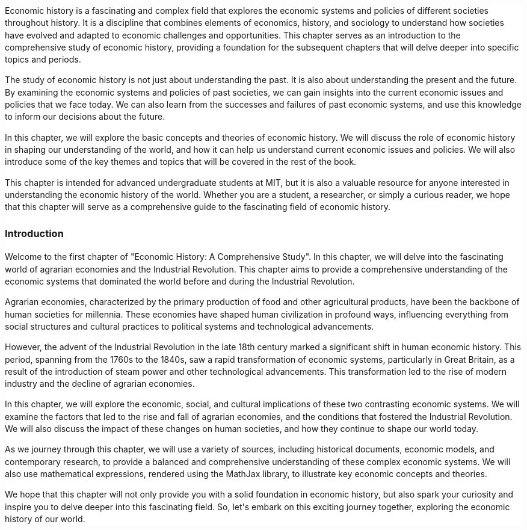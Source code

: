 Economic history is a fascinating and complex field that explores the economic systems and policies of different societies throughout history. It is a discipline that combines elements of economics, history, and sociology to understand how societies have evolved and adapted to economic challenges and opportunities. This chapter serves as an introduction to the comprehensive study of economic history, providing a foundation for the subsequent chapters that will delve deeper into specific topics and periods.

The study of economic history is not just about understanding the past. It is also about understanding the present and the future. By examining the economic systems and policies of past societies, we can gain insights into the current economic issues and policies that we face today. We can also learn from the successes and failures of past economic systems, and use this knowledge to inform our decisions about the future.

In this chapter, we will explore the basic concepts and theories of economic history. We will discuss the role of economic history in shaping our understanding of the world, and how it can help us understand current economic issues and policies. We will also introduce some of the key themes and topics that will be covered in the rest of the book.

This chapter is intended for advanced undergraduate students at MIT, but it is also a valuable resource for anyone interested in understanding the economic history of the world. Whether you are a student, a researcher, or simply a curious reader, we hope that this chapter will serve as a comprehensive guide to the fascinating field of economic history.




### Introduction

Welcome to the first chapter of "Economic History: A Comprehensive Study". In this chapter, we will delve into the fascinating world of agrarian economies and the Industrial Revolution. This chapter aims to provide a comprehensive understanding of the economic systems that dominated the world before and during the Industrial Revolution.

Agrarian economies, characterized by the primary production of food and other agricultural products, have been the backbone of human societies for millennia. These economies have shaped human civilization in profound ways, influencing everything from social structures and cultural practices to political systems and technological advancements.

However, the advent of the Industrial Revolution in the late 18th century marked a significant shift in human economic history. This period, spanning from the 1760s to the 1840s, saw a rapid transformation of economic systems, particularly in Great Britain, as a result of the introduction of steam power and other technological advancements. This transformation led to the rise of modern industry and the decline of agrarian economies.

In this chapter, we will explore the economic, social, and cultural implications of these two contrasting economic systems. We will examine the factors that led to the rise and fall of agrarian economies, and the conditions that fostered the Industrial Revolution. We will also discuss the impact of these changes on human societies, and how they continue to shape our world today.

As we journey through this chapter, we will use a variety of sources, including historical documents, economic models, and contemporary research, to provide a balanced and comprehensive understanding of these complex economic systems. We will also use mathematical expressions, rendered using the MathJax library, to illustrate key economic concepts and theories.

We hope that this chapter will not only provide you with a solid foundation in economic history, but also spark your curiosity and inspire you to delve deeper into this fascinating field. So, let's embark on this exciting journey together, exploring the economic history of our world.
